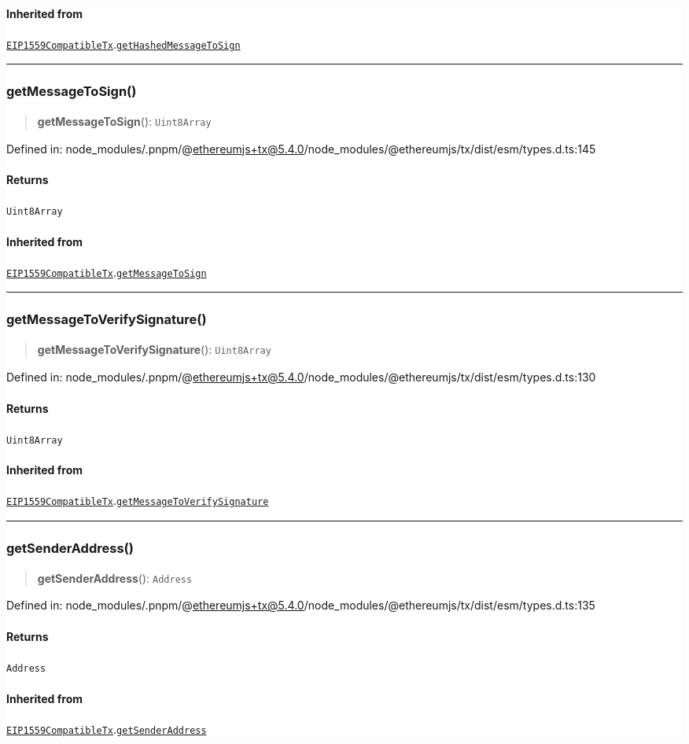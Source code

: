 #### Inherited from

[`EIP1559CompatibleTx`](EIP1559CompatibleTx.md).[`getHashedMessageToSign`](EIP1559CompatibleTx.md#gethashedmessagetosign)

***

### getMessageToSign()

> **getMessageToSign**(): `Uint8Array`

Defined in: node\_modules/.pnpm/@ethereumjs+tx@5.4.0/node\_modules/@ethereumjs/tx/dist/esm/types.d.ts:145

#### Returns

`Uint8Array`

#### Inherited from

[`EIP1559CompatibleTx`](EIP1559CompatibleTx.md).[`getMessageToSign`](EIP1559CompatibleTx.md#getmessagetosign)

***

### getMessageToVerifySignature()

> **getMessageToVerifySignature**(): `Uint8Array`

Defined in: node\_modules/.pnpm/@ethereumjs+tx@5.4.0/node\_modules/@ethereumjs/tx/dist/esm/types.d.ts:130

#### Returns

`Uint8Array`

#### Inherited from

[`EIP1559CompatibleTx`](EIP1559CompatibleTx.md).[`getMessageToVerifySignature`](EIP1559CompatibleTx.md#getmessagetoverifysignature)

***

### getSenderAddress()

> **getSenderAddress**(): `Address`

Defined in: node\_modules/.pnpm/@ethereumjs+tx@5.4.0/node\_modules/@ethereumjs/tx/dist/esm/types.d.ts:135

#### Returns

`Address`

#### Inherited from

[`EIP1559CompatibleTx`](EIP1559CompatibleTx.md).[`getSenderAddress`](EIP1559CompatibleTx.md#getsenderaddress)
